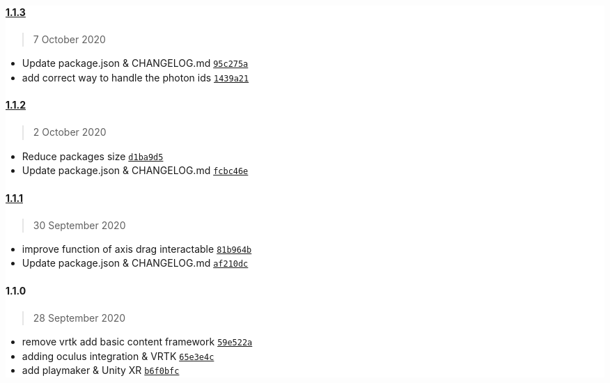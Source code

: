 #### [1.1.3](https://gitlab.com/wovr/modules/content_framework/compare/1.1.2...1.1.3)

> 7 October 2020

- Update package.json & CHANGELOG.md [`95c275a`](https://gitlab.com/wovr/modules/content_framework/commit/95c275add97823cb3184e975c9649e1be47ad7ac)
- add correct way to handle the photon ids [`1439a21`](https://gitlab.com/wovr/modules/content_framework/commit/1439a218a6999fff367b4629d850dabddcaed40f)

#### [1.1.2](https://gitlab.com/wovr/modules/content_framework/compare/1.1.1...1.1.2)

> 2 October 2020

- Reduce packages size [`d1ba9d5`](https://gitlab.com/wovr/modules/content_framework/commit/d1ba9d530087e0931366fb326535a21dee7ff3bd)
- Update package.json & CHANGELOG.md [`fcbc46e`](https://gitlab.com/wovr/modules/content_framework/commit/fcbc46e9c2d62e907c1ca95b1360f9823caac4d3)

#### [1.1.1](https://gitlab.com/wovr/modules/content_framework/compare/1.1.0...1.1.1)

> 30 September 2020

- improve function of axis drag interactable [`81b964b`](https://gitlab.com/wovr/modules/content_framework/commit/81b964b4db61d7c5e2f580dbfe4faf37c2928f18)
- Update package.json & CHANGELOG.md [`af210dc`](https://gitlab.com/wovr/modules/content_framework/commit/af210dc949a7d88cc5d73c244de7e25308522147)

#### 1.1.0

> 28 September 2020

- remove vrtk add basic content framework [`59e522a`](https://gitlab.com/wovr/modules/content_framework/commit/59e522a7b43c152402038b665875a937e8ff5c19)
- adding oculus integration & VRTK [`65e3e4c`](https://gitlab.com/wovr/modules/content_framework/commit/65e3e4c1f76999d70c2828eff11dd30e39484527)
- add playmaker & Unity XR [`b6f0bfc`](https://gitlab.com/wovr/modules/content_framework/commit/b6f0bfcece3127fe26bf8d256695abb7a88a48ce)
